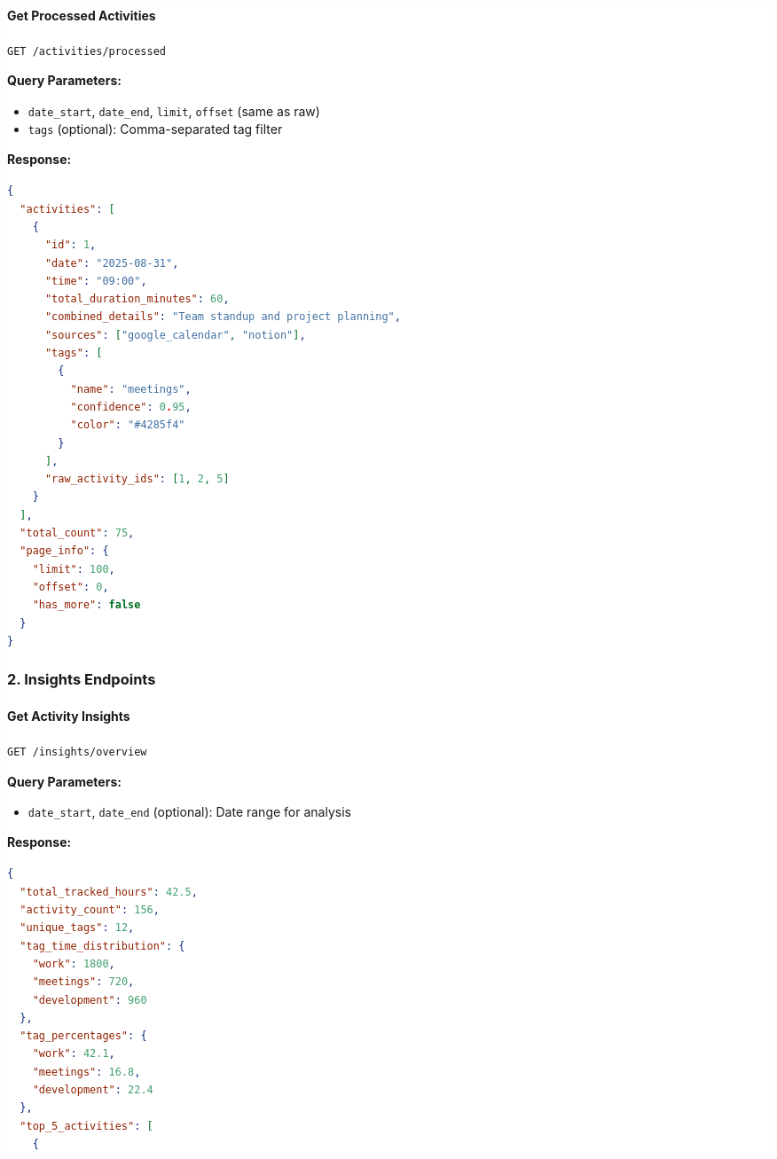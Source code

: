 #### Get Processed Activities
```http
GET /activities/processed
```
**Query Parameters:**
- `date_start`, `date_end`, `limit`, `offset` (same as raw)
- `tags` (optional): Comma-separated tag filter

**Response:**
```json
{
  "activities": [
    {
      "id": 1,
      "date": "2025-08-31",
      "time": "09:00",
      "total_duration_minutes": 60,
      "combined_details": "Team standup and project planning",
      "sources": ["google_calendar", "notion"],
      "tags": [
        {
          "name": "meetings",
          "confidence": 0.95,
          "color": "#4285f4"
        }
      ],
      "raw_activity_ids": [1, 2, 5]
    }
  ],
  "total_count": 75,
  "page_info": {
    "limit": 100,
    "offset": 0,
    "has_more": false
  }
}
```

### 2. Insights Endpoints

#### Get Activity Insights
```http
GET /insights/overview
```
**Query Parameters:**
- `date_start`, `date_end` (optional): Date range for analysis

**Response:**
```json
{
  "total_tracked_hours": 42.5,
  "activity_count": 156,
  "unique_tags": 12,
  "tag_time_distribution": {
    "work": 1800,
    "meetings": 720,
    "development": 960
  },
  "tag_percentages": {
    "work": 42.1,
    "meetings": 16.8,
    "development": 22.4
  },
  "top_5_activities": [
    {
```